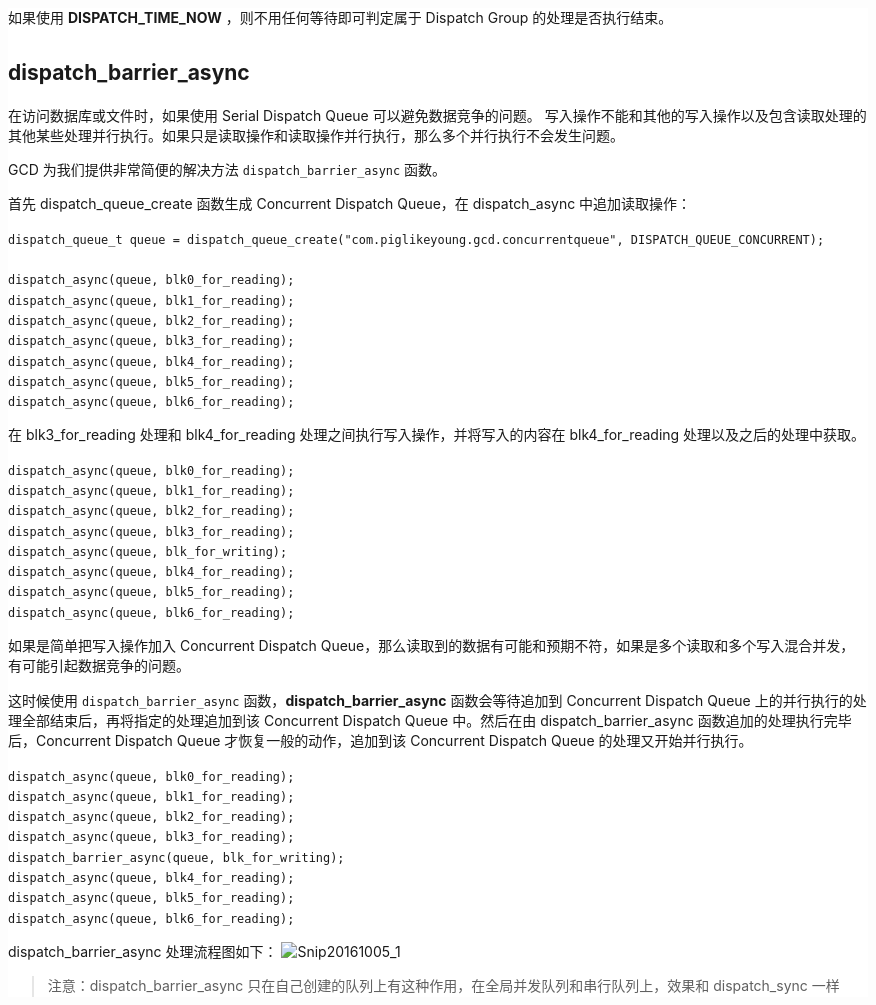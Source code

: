如果使用 **DISPATCH_TIME_NOW** ，则不用任何等待即可判定属于 Dispatch Group 的处理是否执行结束。

## dispatch_barrier_async
在访问数据库或文件时，如果使用 Serial Dispatch Queue 可以避免数据竞争的问题。
写入操作不能和其他的写入操作以及包含读取处理的其他某些处理并行执行。如果只是读取操作和读取操作并行执行，那么多个并行执行不会发生问题。

GCD 为我们提供非常简便的解决方法 `dispatch_barrier_async` 函数。

首先 dispatch_queue_create 函数生成 Concurrent Dispatch Queue，在 dispatch_async 中追加读取操作：

```objc
dispatch_queue_t queue = dispatch_queue_create("com.piglikeyoung.gcd.concurrentqueue", DISPATCH_QUEUE_CONCURRENT);

dispatch_async(queue, blk0_for_reading);
dispatch_async(queue, blk1_for_reading);
dispatch_async(queue, blk2_for_reading);
dispatch_async(queue, blk3_for_reading);
dispatch_async(queue, blk4_for_reading);
dispatch_async(queue, blk5_for_reading);
dispatch_async(queue, blk6_for_reading);
```
在 blk3_for_reading 处理和 blk4_for_reading 处理之间执行写入操作，并将写入的内容在 blk4_for_reading 处理以及之后的处理中获取。

```objc
dispatch_async(queue, blk0_for_reading);
dispatch_async(queue, blk1_for_reading);
dispatch_async(queue, blk2_for_reading);
dispatch_async(queue, blk3_for_reading);
dispatch_async(queue, blk_for_writing);
dispatch_async(queue, blk4_for_reading);
dispatch_async(queue, blk5_for_reading);
dispatch_async(queue, blk6_for_reading);
```
如果是简单把写入操作加入 Concurrent Dispatch Queue，那么读取到的数据有可能和预期不符，如果是多个读取和多个写入混合并发，有可能引起数据竞争的问题。

这时候使用 `dispatch_barrier_async` 函数，**dispatch_barrier_async** 函数会等待追加到 Concurrent Dispatch Queue 上的并行执行的处理全部结束后，再将指定的处理追加到该 Concurrent Dispatch Queue 中。然后在由 dispatch_barrier_async 函数追加的处理执行完毕后，Concurrent Dispatch Queue 才恢复一般的动作，追加到该 Concurrent Dispatch Queue 的处理又开始并行执行。

```objc
dispatch_async(queue, blk0_for_reading);
dispatch_async(queue, blk1_for_reading);
dispatch_async(queue, blk2_for_reading);
dispatch_async(queue, blk3_for_reading);
dispatch_barrier_async(queue, blk_for_writing);
dispatch_async(queue, blk4_for_reading);
dispatch_async(queue, blk5_for_reading);
dispatch_async(queue, blk6_for_reading);
```
dispatch_barrier_async 处理流程图如下：
![Snip20161005_1](http://p44bkxib3.bkt.clouddn.com/Snip20161005_1.png)


> 注意：dispatch_barrier_async 只在自己创建的队列上有这种作用，在全局并发队列和串行队列上，效果和 dispatch_sync 一样

